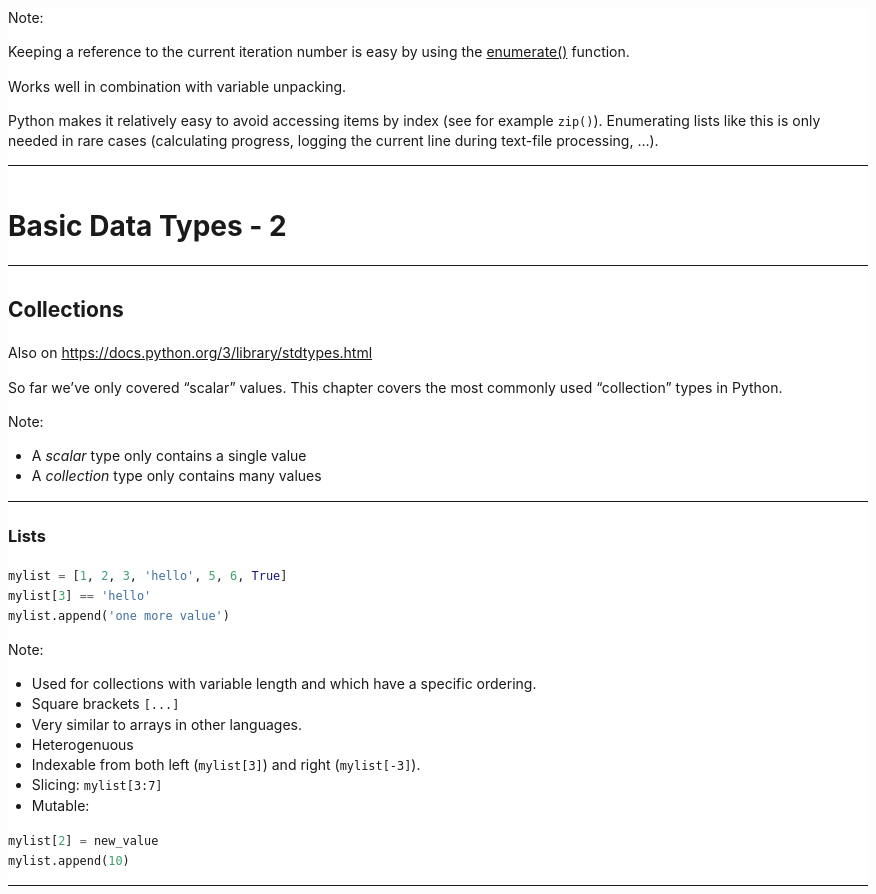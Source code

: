 

Note:

Keeping a reference to the current iteration number is easy by using the
[enumerate()](https://docs.python.org/3/library/functions.html#enumerate)
function.

Works well in combination with variable unpacking.

Python makes it relatively easy to avoid accessing items by index (see for
example `zip()`). Enumerating lists like this is only needed in rare cases
(calculating progress, logging the current line during text-file processing,
…).



---

# Basic Data Types - 2

---

## Collections

Also on https://docs.python.org/3/library/stdtypes.html

So far we’ve only covered “scalar” values. This chapter covers the most
commonly used “collection” types in Python.

Note:

- A _scalar_ type only contains a single value
- A _collection_ type only contains many values

---

### Lists

```py
mylist = [1, 2, 3, 'hello', 5, 6, True]
mylist[3] == 'hello'
mylist.append('one more value')
```

Note:

- Used for collections with variable length and which have a specific ordering.
- Square brackets `[...]`
- Very similar to arrays in other languages.
- Heterogenuous
- Indexable from both left (`mylist[3]`) and right (`mylist[-3]`).
- Slicing: `mylist[3:7]`
- Mutable:

```py
mylist[2] = new_value
mylist.append(10)
```

---